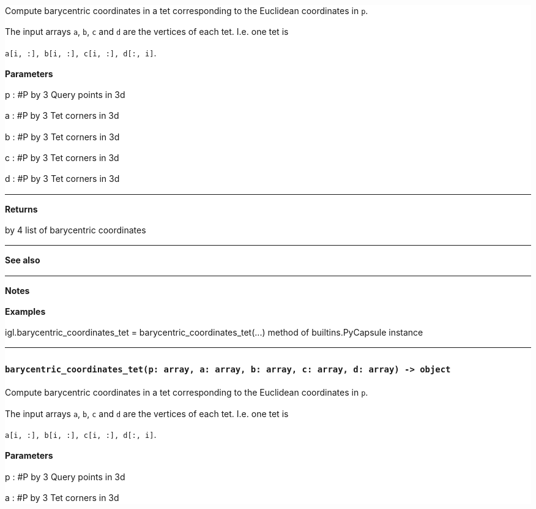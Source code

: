 Compute barycentric coordinates in a tet corresponding to the Euclidean coordinates in `p`.

The input arrays `a`, `b`, `c` and `d` are the vertices of each tet. I.e. one tet is

`a[i, :], b[i, :], c[i, :], d[:, i]`.

**Parameters**



p : #P by 3 Query points in 3d

a : #P by 3 Tet corners in 3d

b : #P by 3 Tet corners in 3d

c : #P by 3 Tet corners in 3d

d : #P by 3 Tet corners in 3d

----------------
**Returns**



by 4 list of barycentric coordinates

----------------

**See also**



--------------

**Notes**



**Examples**






igl.barycentric_coordinates_tet = barycentric_coordinates_tet(...) method of builtins.PyCapsule instance

------------------

### **`barycentric_coordinates_tet(p: array, a: array, b: array, c: array, d: array) -> object`**

Compute barycentric coordinates in a tet corresponding to the Euclidean coordinates in `p`.

The input arrays `a`, `b`, `c` and `d` are the vertices of each tet. I.e. one tet is

`a[i, :], b[i, :], c[i, :], d[:, i]`.

**Parameters**



p : #P by 3 Query points in 3d

a : #P by 3 Tet corners in 3d
